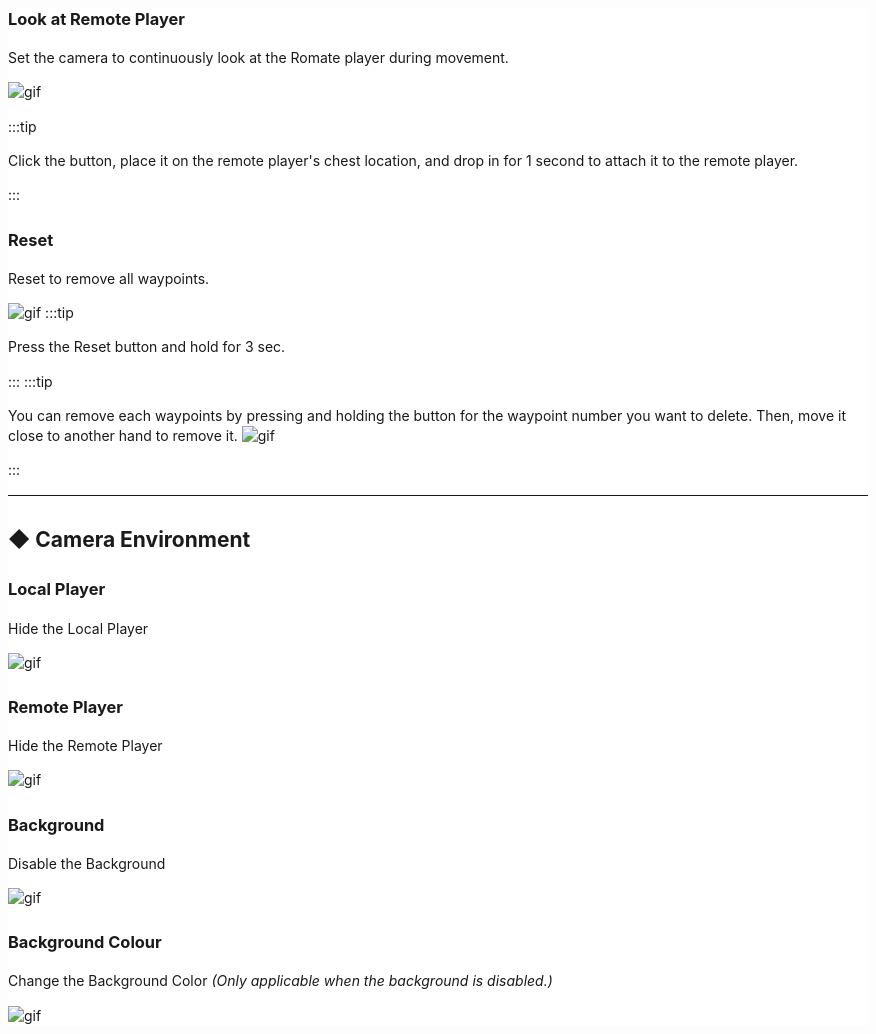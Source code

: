 ### Look at Remote Player
Set the camera to continuously look at the Romate player during movement.

![gif](@site/static/img/LookAtRemotePlayer.webp)

:::tip

Click the button, place it on the remote player's chest location, and drop in for 1 second to attach it to the remote player.

:::

### Reset
Reset to remove all waypoints.

![gif](@site/static/img/Reset.webp)
:::tip

Press the Reset button and hold for 3 sec.

:::
:::tip

You can remove each waypoints by pressing and holding the button for the waypoint number you want to delete. Then, move it close to another hand to remove it. ![gif](@site/static/img/RemoveWaypoint.webp)

:::
___

## ◆ Camera Environment

### Local Player
Hide the Local Player

![gif](@site/static/img/LocalUser.webp)

### Remote Player
Hide the Remote Player

![gif](@site/static/img/RemoteUser.webp)

### Background
Disable the Background

![gif](@site/static/img/Background.webp)

### Background Colour
Change the Background Color _(Only applicable when the background is disabled.)_

![gif](@site/static/img/BackgroundColour.webp)
